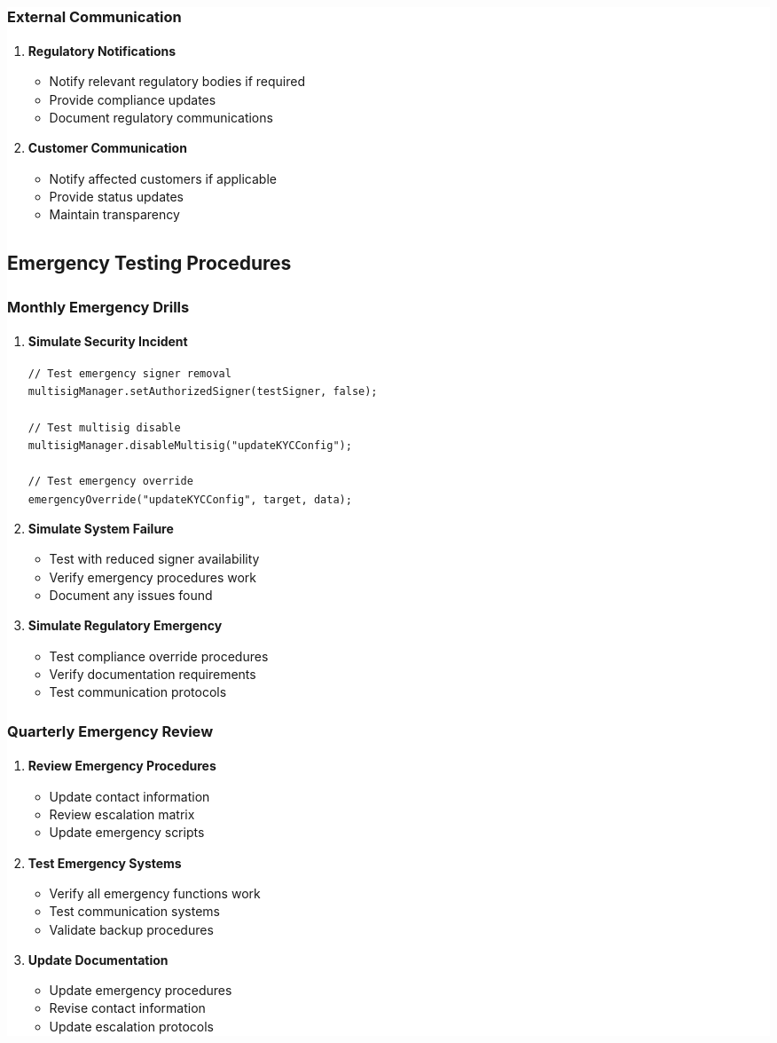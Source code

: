 ### **External Communication**

1. **Regulatory Notifications**
   - Notify relevant regulatory bodies if required
   - Provide compliance updates
   - Document regulatory communications

2. **Customer Communication**
   - Notify affected customers if applicable
   - Provide status updates
   - Maintain transparency

## Emergency Testing Procedures

### **Monthly Emergency Drills**

1. **Simulate Security Incident**
   ```solidity
   // Test emergency signer removal
   multisigManager.setAuthorizedSigner(testSigner, false);
   
   // Test multisig disable
   multisigManager.disableMultisig("updateKYCConfig");
   
   // Test emergency override
   emergencyOverride("updateKYCConfig", target, data);
   ```

2. **Simulate System Failure**
   - Test with reduced signer availability
   - Verify emergency procedures work
   - Document any issues found

3. **Simulate Regulatory Emergency**
   - Test compliance override procedures
   - Verify documentation requirements
   - Test communication protocols

### **Quarterly Emergency Review**

1. **Review Emergency Procedures**
   - Update contact information
   - Review escalation matrix
   - Update emergency scripts

2. **Test Emergency Systems**
   - Verify all emergency functions work
   - Test communication systems
   - Validate backup procedures

3. **Update Documentation**
   - Update emergency procedures
   - Revise contact information
   - Update escalation protocols
